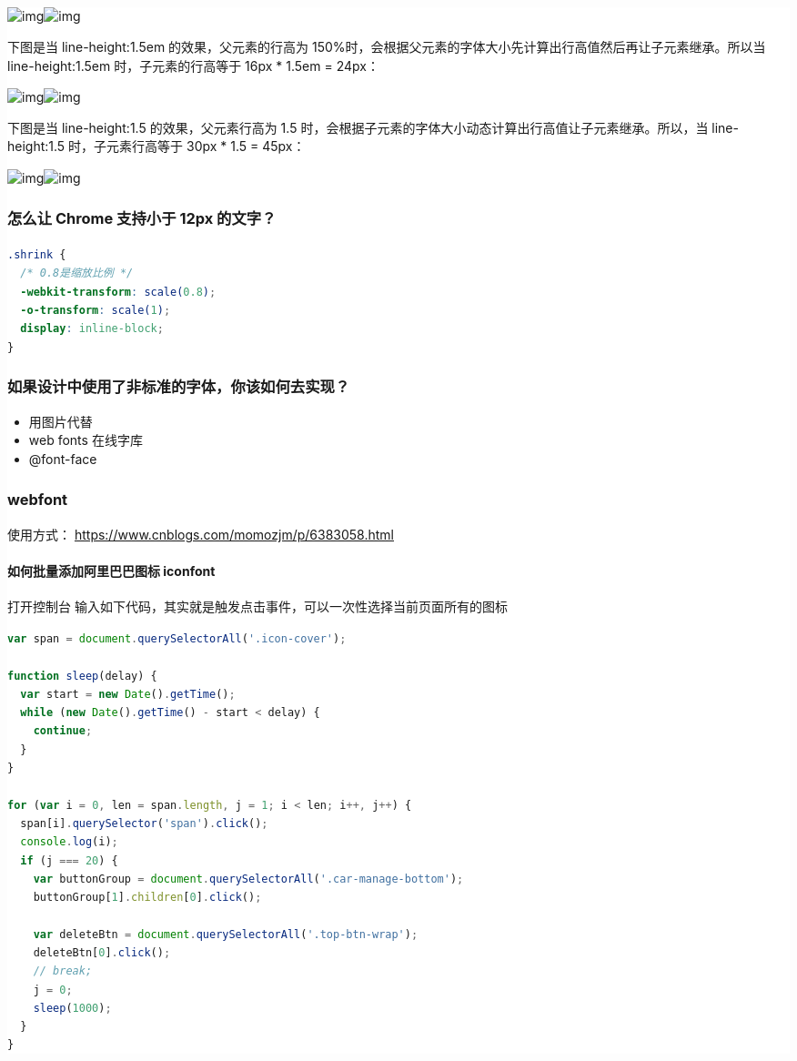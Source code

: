 ![img](https://pic3.zhimg.com/50/cd8d76c78e80e3183a1c241dfb39f2c5_hd.jpg)![img](https://pic3.zhimg.com/80/cd8d76c78e80e3183a1c241dfb39f2c5_hd.jpg)

下图是当 line-height:1.5em 的效果，父元素的行高为 150%时，会根据父元素的字体大小先计算出行高值然后再让子元素继承。所以当 line-height:1.5em 时，子元素的行高等于 16px \* 1.5em = 24px：

![img](https://pic3.zhimg.com/50/cd8d76c78e80e3183a1c241dfb39f2c5_hd.jpg)![img](https://pic3.zhimg.com/80/cd8d76c78e80e3183a1c241dfb39f2c5_hd.jpg)

下图是当 line-height:1.5 的效果，父元素行高为 1.5 时，会根据子元素的字体大小动态计算出行高值让子元素继承。所以，当 line-height:1.5 时，子元素行高等于 30px \* 1.5 = 45px：

![img](https://pic2.zhimg.com/50/1a56e5fabcf173ae074e0f4ed9e61e3c_hd.jpg)![img](https://pic2.zhimg.com/80/1a56e5fabcf173ae074e0f4ed9e61e3c_hd.jpg)

### 怎么让 Chrome 支持小于 12px 的文字？

```css
.shrink {
  /* 0.8是缩放比例 */
  -webkit-transform: scale(0.8);
  -o-transform: scale(1);
  display: inline-block;
}
```

### 如果设计中使用了非标准的字体，你该如何去实现？

- 用图片代替
- web fonts 在线字库
- @font-face

### webfont

使用方式：
https://www.cnblogs.com/momozjm/p/6383058.html

#### 如何批量添加阿里巴巴图标 iconfont

打开控制台 输入如下代码，其实就是触发点击事件，可以一次性选择当前页面所有的图标

```js
var span = document.querySelectorAll('.icon-cover');

function sleep(delay) {
  var start = new Date().getTime();
  while (new Date().getTime() - start < delay) {
    continue;
  }
}

for (var i = 0, len = span.length, j = 1; i < len; i++, j++) {
  span[i].querySelector('span').click();
  console.log(i);
  if (j === 20) {
    var buttonGroup = document.querySelectorAll('.car-manage-bottom');
    buttonGroup[1].children[0].click();

    var deleteBtn = document.querySelectorAll('.top-btn-wrap');
    deleteBtn[0].click();
    // break;
    j = 0;
    sleep(1000);
  }
}
```
